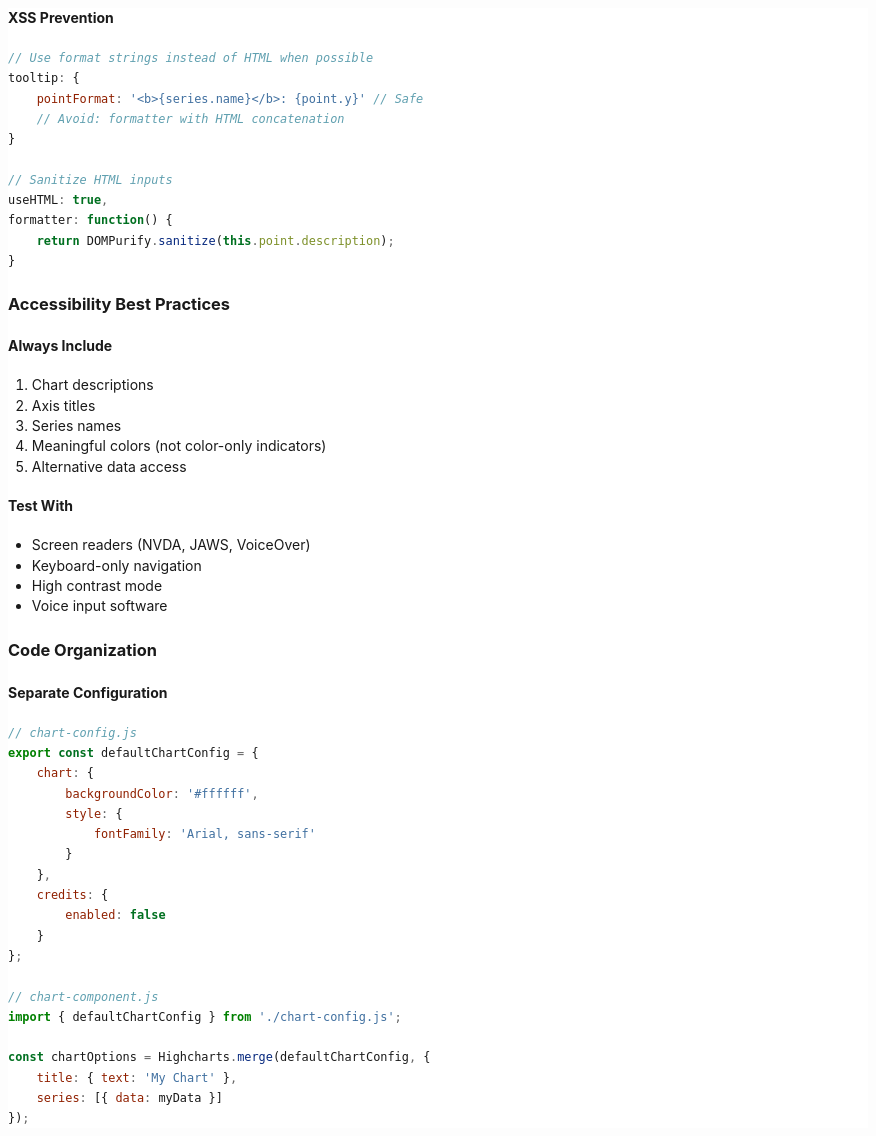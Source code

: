 #### XSS Prevention
```javascript
// Use format strings instead of HTML when possible
tooltip: {
    pointFormat: '<b>{series.name}</b>: {point.y}' // Safe
    // Avoid: formatter with HTML concatenation
}

// Sanitize HTML inputs
useHTML: true,
formatter: function() {
    return DOMPurify.sanitize(this.point.description);
}
```

### Accessibility Best Practices

#### Always Include
1. Chart descriptions
2. Axis titles
3. Series names
4. Meaningful colors (not color-only indicators)
5. Alternative data access

#### Test With
- Screen readers (NVDA, JAWS, VoiceOver)
- Keyboard-only navigation
- High contrast mode
- Voice input software

### Code Organization

#### Separate Configuration
```javascript
// chart-config.js
export const defaultChartConfig = {
    chart: {
        backgroundColor: '#ffffff',
        style: {
            fontFamily: 'Arial, sans-serif'
        }
    },
    credits: {
        enabled: false
    }
};

// chart-component.js
import { defaultChartConfig } from './chart-config.js';

const chartOptions = Highcharts.merge(defaultChartConfig, {
    title: { text: 'My Chart' },
    series: [{ data: myData }]
});
```
